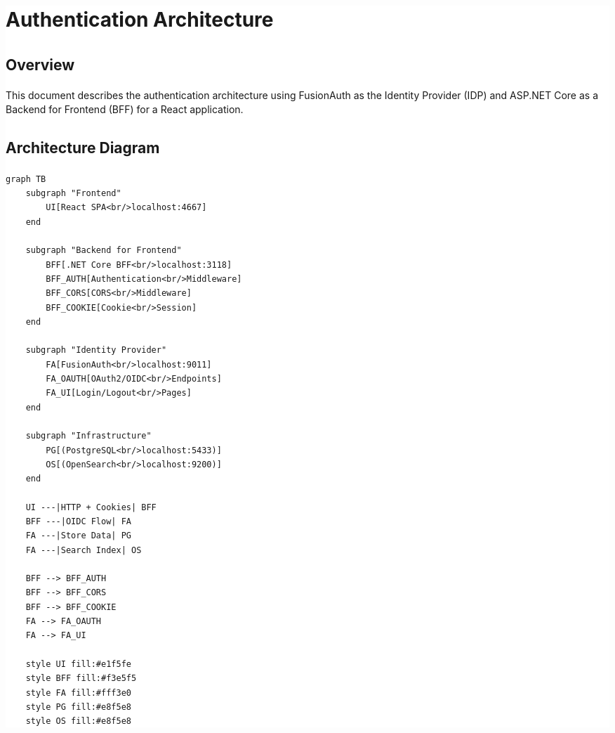 # Authentication Architecture

## Overview

This document describes the authentication architecture using FusionAuth as the Identity Provider (IDP) and ASP.NET Core as a Backend for Frontend (BFF) for a React application.

## Architecture Diagram

```mermaid
graph TB
    subgraph "Frontend"
        UI[React SPA<br/>localhost:4667]
    end
    
    subgraph "Backend for Frontend"
        BFF[.NET Core BFF<br/>localhost:3118]
        BFF_AUTH[Authentication<br/>Middleware]
        BFF_CORS[CORS<br/>Middleware]
        BFF_COOKIE[Cookie<br/>Session]
    end
    
    subgraph "Identity Provider"
        FA[FusionAuth<br/>localhost:9011]
        FA_OAUTH[OAuth2/OIDC<br/>Endpoints]
        FA_UI[Login/Logout<br/>Pages]
    end
    
    subgraph "Infrastructure"
        PG[(PostgreSQL<br/>localhost:5433)]
        OS[(OpenSearch<br/>localhost:9200)]
    end
    
    UI ---|HTTP + Cookies| BFF
    BFF ---|OIDC Flow| FA
    FA ---|Store Data| PG
    FA ---|Search Index| OS
    
    BFF --> BFF_AUTH
    BFF --> BFF_CORS  
    BFF --> BFF_COOKIE
    FA --> FA_OAUTH
    FA --> FA_UI
    
    style UI fill:#e1f5fe
    style BFF fill:#f3e5f5
    style FA fill:#fff3e0
    style PG fill:#e8f5e8
    style OS fill:#e8f5e8
```
